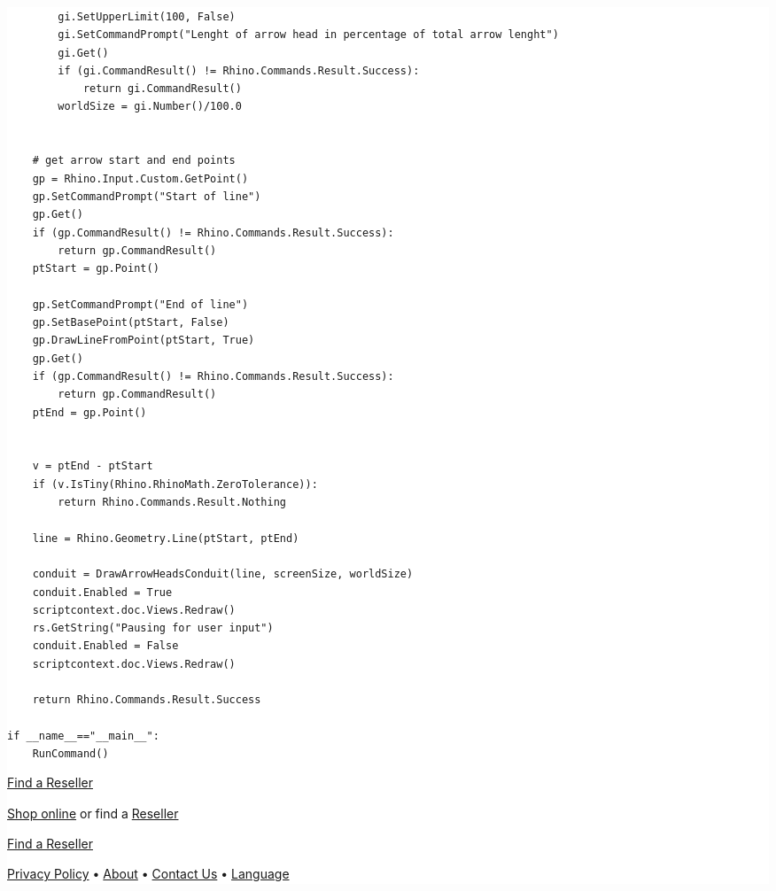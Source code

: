             gi.SetUpperLimit(100, False)
            gi.SetCommandPrompt("Lenght of arrow head in percentage of total arrow lenght")
            gi.Get()
            if (gi.CommandResult() != Rhino.Commands.Result.Success):
                return gi.CommandResult()
            worldSize = gi.Number()/100.0
    
    
        # get arrow start and end points
        gp = Rhino.Input.Custom.GetPoint()
        gp.SetCommandPrompt("Start of line")
        gp.Get()
        if (gp.CommandResult() != Rhino.Commands.Result.Success):
            return gp.CommandResult()
        ptStart = gp.Point()
    
        gp.SetCommandPrompt("End of line")
        gp.SetBasePoint(ptStart, False)
        gp.DrawLineFromPoint(ptStart, True)
        gp.Get()
        if (gp.CommandResult() != Rhino.Commands.Result.Success):
            return gp.CommandResult()
        ptEnd = gp.Point()
    
    
        v = ptEnd - ptStart
        if (v.IsTiny(Rhino.RhinoMath.ZeroTolerance)):
            return Rhino.Commands.Result.Nothing
    
        line = Rhino.Geometry.Line(ptStart, ptEnd)
    
        conduit = DrawArrowHeadsConduit(line, screenSize, worldSize)
        conduit.Enabled = True
        scriptcontext.doc.Views.Redraw()
        rs.GetString("Pausing for user input")
        conduit.Enabled = False
        scriptcontext.doc.Views.Redraw()
    
        return Rhino.Commands.Result.Success
    
    if __name__=="__main__":
        RunCommand()
    

  

[Find a Reseller](https://www.rhino3d.com/sales)

[Shop online](https://www.rhino3d.com/store) or find a
[Reseller](https://www.rhino3d.com/sales)

[Find a Reseller](https://www.rhino3d.com/sales)

[Privacy Policy](https://www.rhino3d.com/privacy) •
[About](https://www.rhino3d.com/mcneel/about) • [Contact
Us](https://www.rhino3d.com/mcneel/contact) • [
Language](https://www.rhino3d.com/language "Change to a different region or
language")
